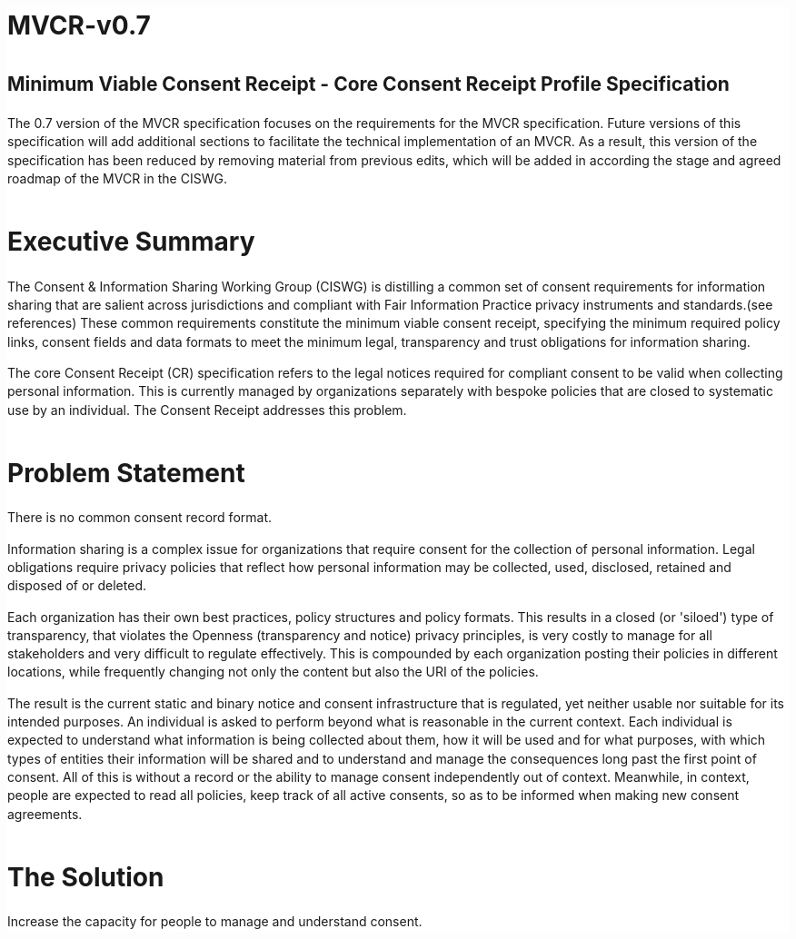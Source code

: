 # MVCR-v0.7
## Minimum Viable Consent Receipt - Core Consent Receipt Profile Specification

The 0.7 version of the MVCR specification focuses on the requirements for the MVCR specification. Future versions of this specification will add additional sections to facilitate the technical implementation of an MVCR. As a result, this version of the specification has been reduced by removing material from previous edits, which will be added in according the stage and agreed roadmap of the MVCR in the CISWG.

# Executive Summary

The Consent & Information Sharing Working Group (CISWG) is distilling a common set of consent requirements for information sharing that are salient across jurisdictions and compliant with Fair Information Practice privacy instruments and standards.(see references)  These common requirements constitute the minimum viable consent receipt, specifying the minimum required policy links, consent fields and data formats to meet the minimum legal, transparency and trust obligations for information sharing.

The core Consent Receipt (CR) specification refers to the legal notices required for compliant consent to be valid when collecting personal information. This is currently managed by organizations separately with bespoke policies that are closed to systematic use by an individual. The Consent Receipt addresses this problem.

# Problem Statement
There is no common consent record format.

Information sharing is a complex issue for organizations that require consent for the collection of personal information.  Legal obligations require privacy policies that reflect how personal information may be collected, used, disclosed, retained and disposed of or deleted.

Each organization has their own best practices, policy structures and policy formats. This results in a closed (or 'siloed') type of transparency, that violates the  Openness (transparency and notice) privacy principles, is very costly to manage for all stakeholders and very difficult to regulate effectively. This is compounded by each organization posting their policies in different locations, while frequently changing not only the content but also the URI of the policies.

The result is the current static and binary notice and consent infrastructure that is regulated, yet neither usable nor suitable for its intended purposes. An individual is asked to perform beyond what is reasonable in the current context.  Each individual is expected to understand what information is being collected about them, how it will be used and for what purposes, with which types of entities their information will be shared and to understand and manage the consequences long past the first point of consent. All of this is without a record or the ability to manage consent independently out of context. Meanwhile, in context, people are expected to read all policies, keep track of all active consents, so as to be informed when making new consent agreements.

# The Solution
Increase the capacity for people to manage and understand consent.

